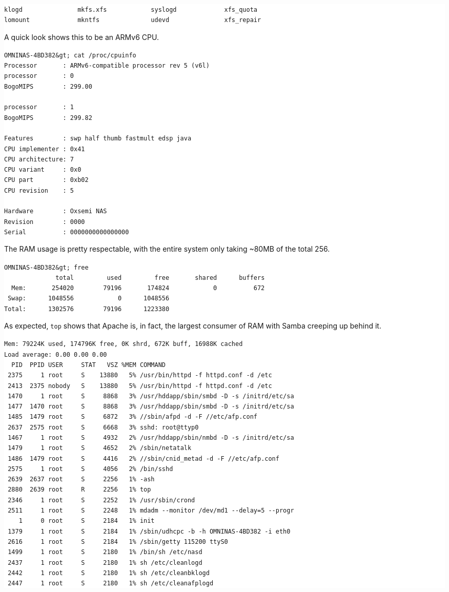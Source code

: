 ```
klogd               mkfs.xfs            syslogd             xfs_quota
lomount             mkntfs              udevd               xfs_repair
```

A quick look shows this to be an ARMv6 CPU.

```
OMNINAS-4BD382&gt; cat /proc/cpuinfo
Processor       : ARMv6-compatible processor rev 5 (v6l)
processor       : 0
BogoMIPS        : 299.00

processor       : 1
BogoMIPS        : 299.82

Features        : swp half thumb fastmult edsp java
CPU implementer : 0x41
CPU architecture: 7
CPU variant     : 0x0
CPU part        : 0xb02
CPU revision    : 5

Hardware        : Oxsemi NAS
Revision        : 0000
Serial          : 0000000000000000
```

The RAM usage is pretty respectable, with the entire system only taking ~80MB of
the total 256.

```
OMNINAS-4BD382&gt; free
              total         used         free       shared      buffers
  Mem:       254020        79196       174824            0          672
 Swap:      1048556            0      1048556
Total:      1302576        79196      1223380
```

As expected, `top` shows that Apache is, in fact, the largest
consumer of RAM with Samba creeping up behind it.

```
Mem: 79224K used, 174796K free, 0K shrd, 672K buff, 16988K cached
Load average: 0.00 0.00 0.00
  PID  PPID USER     STAT   VSZ %MEM COMMAND
 2375     1 root     S    13880   5% /usr/bin/httpd -f httpd.conf -d /etc
 2413  2375 nobody   S    13880   5% /usr/bin/httpd -f httpd.conf -d /etc
 1470     1 root     S     8868   3% /usr/hddapp/sbin/smbd -D -s /initrd/etc/sa
 1477  1470 root     S     8868   3% /usr/hddapp/sbin/smbd -D -s /initrd/etc/sa
 1485  1479 root     S     6872   3% //sbin/afpd -d -F //etc/afp.conf
 2637  2575 root     S     6668   3% sshd: root@ttyp0
 1467     1 root     S     4932   2% /usr/hddapp/sbin/nmbd -D -s /initrd/etc/sa
 1479     1 root     S     4652   2% /sbin/netatalk
 1486  1479 root     S     4416   2% //sbin/cnid_metad -d -F //etc/afp.conf
 2575     1 root     S     4056   2% /bin/sshd
 2639  2637 root     S     2256   1% -ash
 2880  2639 root     R     2256   1% top
 2346     1 root     S     2252   1% /usr/sbin/crond
 2511     1 root     S     2248   1% mdadm --monitor /dev/md1 --delay=5 --progr
    1     0 root     S     2184   1% init
 1379     1 root     S     2184   1% /sbin/udhcpc -b -h OMNINAS-4BD382 -i eth0
 2616     1 root     S     2184   1% /sbin/getty 115200 ttyS0
 1499     1 root     S     2180   1% /bin/sh /etc/nasd
 2437     1 root     S     2180   1% sh /etc/cleanlogd
 2442     1 root     S     2180   1% sh /etc/cleanbklogd
 2447     1 root     S     2180   1% sh /etc/cleanafplogd
```